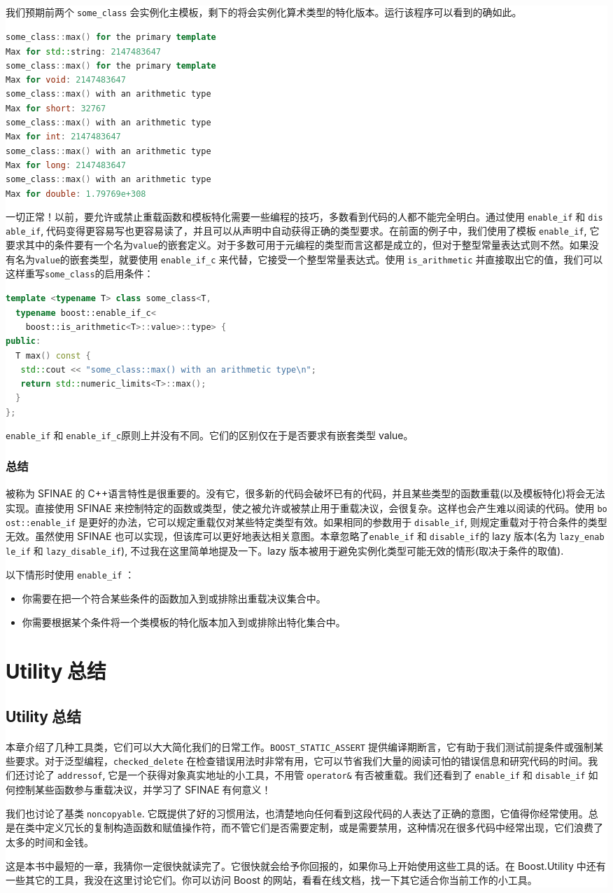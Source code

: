 我们预期前两个 `some_class` 会实例化主模板，剩下的将会实例化算术类型的特化版本。运行该程序可以看到的确如此。

```cpp
some_class::max() for the primary template
Max for std::string: 2147483647
some_class::max() for the primary template
Max for void: 2147483647
some_class::max() with an arithmetic type
Max for short: 32767
some_class::max() with an arithmetic type
Max for int: 2147483647
some_class::max() with an arithmetic type
Max for long: 2147483647
some_class::max() with an arithmetic type
Max for double: 1.79769e+308 
```

一切正常！以前，要允许或禁止重载函数和模板特化需要一些编程的技巧，多数看到代码的人都不能完全明白。通过使用 `enable_if` 和 `disable_if`, 代码变得更容易写也更容易读了，并且可以从声明中自动获得正确的类型要求。在前面的例子中，我们使用了模板 `enable_if`, 它要求其中的条件要有一个名为`value`的嵌套定义。对于多数可用于元编程的类型而言这都是成立的，但对于整型常量表达式则不然。如果没有名为`value`的嵌套类型，就要使用 `enable_if_c` 来代替，它接受一个整型常量表达式。使用 `is_arithmetic` 并直接取出它的值，我们可以这样重写`some_class`的启用条件：

```cpp
template <typename T> class some_class<T,
  typename boost::enable_if_c<
    boost::is_arithmetic<T>::value>::type> {
public:
  T max() const {
   std::cout << "some_class::max() with an arithmetic type\n";
   return std::numeric_limits<T>::max();
  }
}; 
```

`enable_if` 和 `enable_if_c`原则上并没有不同。它们的区别仅在于是否要求有嵌套类型 value。

### 总结

被称为 SFINAE 的 C++语言特性是很重要的。没有它，很多新的代码会破坏已有的代码，并且某些类型的函数重载(以及模板特化)将会无法实现。直接使用 SFINAE 来控制特定的函数或类型，使之被允许或被禁止用于重载决议，会很复杂。这样也会产生难以阅读的代码。使用 `boost::enable_if` 是更好的办法，它可以规定重载仅对某些特定类型有效。如果相同的参数用于 `disable_if`, 则规定重载对于符合条件的类型无效。虽然使用 SFINAE 也可以实现，但该库可以更好地表达相关意图。本章忽略了`enable_if` 和 `disable_if`的 lazy 版本(名为 `lazy_enable_if` 和 `lazy_disable_if`), 不过我在这里简单地提及一下。lazy 版本被用于避免实例化类型可能无效的情形(取决于条件的取值).

以下情形时使用 `enable_if` ：

*   你需要在把一个符合某些条件的函数加入到或排除出重载决议集合中。

*   你需要根据某个条件将一个类模板的特化版本加入到或排除出特化集合中。

# Utility 总结

## Utility 总结

本章介绍了几种工具类，它们可以大大简化我们的日常工作。`BOOST_STATIC_ASSERT` 提供编译期断言，它有助于我们测试前提条件或强制某些要求。对于泛型编程，`checked_delete` 在检查错误用法时非常有用，它可以节省我们大量的阅读可怕的错误信息和研究代码的时间。我们还讨论了 `addressof`, 它是一个获得对象真实地址的小工具，不用管 `operator&` 有否被重载。我们还看到了 `enable_if` 和 `disable_if` 如何控制某些函数参与重载决议，并学习了 SFINAE 有何意义！

我们也讨论了基类 `noncopyable`. 它既提供了好的习惯用法，也清楚地向任何看到这段代码的人表达了正确的意图，它值得你经常使用。总是在类中定义冗长的复制构造函数和赋值操作符，而不管它们是否需要定制，或是需要禁用，这种情况在很多代码中经常出现，它们浪费了太多的时间和金钱。

这是本书中最短的一章，我猜你一定很快就读完了。它很快就会给予你回报的，如果你马上开始使用这些工具的话。在 Boost.Utility 中还有一些其它的工具，我没在这里讨论它们。你可以访问 Boost 的网站，看看在线文档，找一下其它适合你当前工作的小工具。